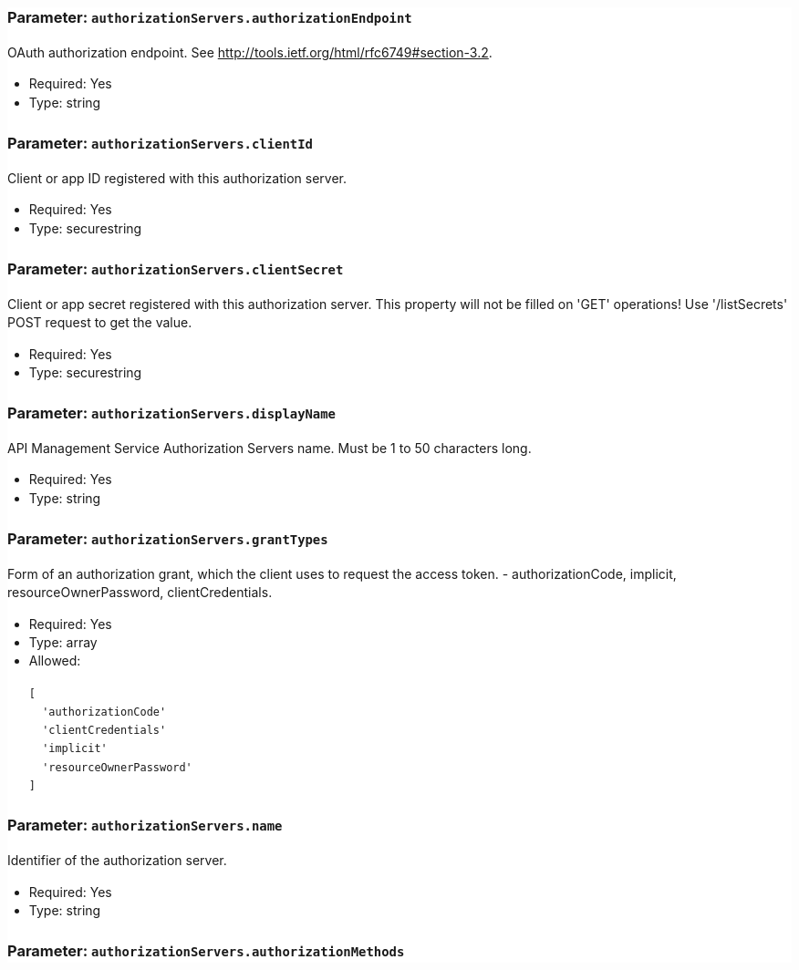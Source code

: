 ### Parameter: `authorizationServers.authorizationEndpoint`

OAuth authorization endpoint. See <http://tools.ietf.org/html/rfc6749#section-3.2>.

- Required: Yes
- Type: string

### Parameter: `authorizationServers.clientId`

Client or app ID registered with this authorization server.

- Required: Yes
- Type: securestring

### Parameter: `authorizationServers.clientSecret`

Client or app secret registered with this authorization server. This property will not be filled on 'GET' operations! Use '/listSecrets' POST request to get the value.

- Required: Yes
- Type: securestring

### Parameter: `authorizationServers.displayName`

API Management Service Authorization Servers name. Must be 1 to 50 characters long.

- Required: Yes
- Type: string

### Parameter: `authorizationServers.grantTypes`

Form of an authorization grant, which the client uses to request the access token. - authorizationCode, implicit, resourceOwnerPassword, clientCredentials.

- Required: Yes
- Type: array
- Allowed:
  ```Bicep
  [
    'authorizationCode'
    'clientCredentials'
    'implicit'
    'resourceOwnerPassword'
  ]
  ```

### Parameter: `authorizationServers.name`

Identifier of the authorization server.

- Required: Yes
- Type: string

### Parameter: `authorizationServers.authorizationMethods`
